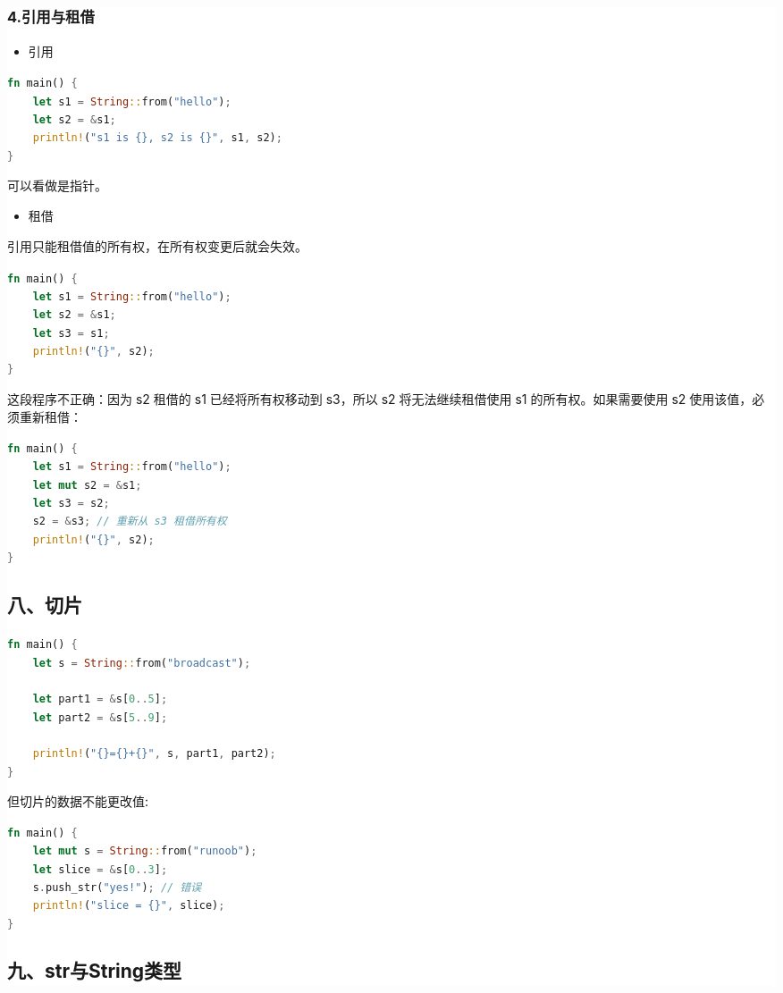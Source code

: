 ### 4.引用与租借

- 引用
```rust
fn main() {
    let s1 = String::from("hello");
    let s2 = &s1;
    println!("s1 is {}, s2 is {}", s1, s2);
}
```
可以看做是指针。

- 租借

引用只能租借值的所有权，在所有权变更后就会失效。

```rust
fn main() {
    let s1 = String::from("hello");
    let s2 = &s1;
    let s3 = s1;
    println!("{}", s2);
}
```

这段程序不正确：因为 s2 租借的 s1 已经将所有权移动到 s3，所以 s2 将无法继续租借使用 s1 的所有权。如果需要使用 s2 使用该值，必须重新租借：

```rust
fn main() {
    let s1 = String::from("hello");
    let mut s2 = &s1;
    let s3 = s2;
    s2 = &s3; // 重新从 s3 租借所有权
    println!("{}", s2);
}
```

## 八、切片

```rust
fn main() {
    let s = String::from("broadcast");

    let part1 = &s[0..5];
    let part2 = &s[5..9];

    println!("{}={}+{}", s, part1, part2);
}
```

但切片的数据不能更改值:

```rust
fn main() {
    let mut s = String::from("runoob");
    let slice = &s[0..3];
    s.push_str("yes!"); // 错误
    println!("slice = {}", slice);
}
```
## 九、str与String类型

